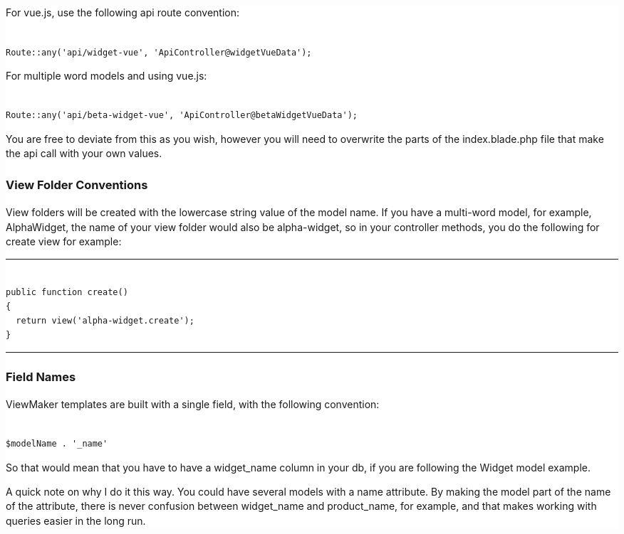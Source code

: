 
For vue.js, use the following api route convention:

~~~~

Route::any('api/widget-vue', 'ApiController@widgetVueData');

~~~~


For multiple word models and using vue.js:

~~~~

Route::any('api/beta-widget-vue', 'ApiController@betaWidgetVueData');

~~~~


You are free to deviate from this as you wish, however you will need to overwrite the parts of the index.blade.php file that make the api call with your own values.

### View Folder Conventions

View folders will be created with the lowercase string value of the model name. If you have a multi-word model, for example, AlphaWidget, the name of your view folder would also be alpha-widget, so in your controller methods, you do the following for create view for example:

____________________________________________________________________________

~~~~

public function create()
{
  return view('alpha-widget.create');
}

~~~~

____________________________________________________________________________


### Field Names

ViewMaker templates are built with a single field, with the following convention:

~~~~

$modelName . '_name'

~~~~


So that would mean that you have to have a widget_name column in your db, if you are following the Widget model example.

A quick note on why I do it this way. You could have several models with a name attribute. By making the model part of the name of the attribute, there is never confusion between widget_name and product_name, for example, and that makes working with queries easier in the long run.
